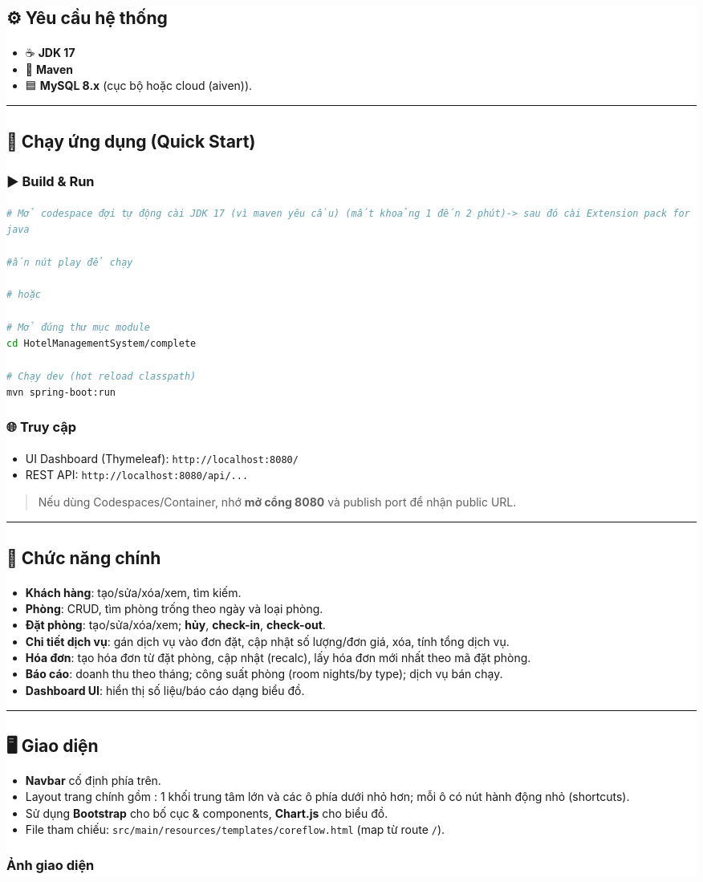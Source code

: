 ## ⚙️ Yêu cầu hệ thống
- ☕ **JDK 17** 
- 🧰 **Maven** 
- 🟦 **MySQL 8.x** (cục bộ hoặc cloud (aiven)).

---

## 🚀 Chạy ứng dụng (Quick Start)

### ▶️ Build & Run
```bash
# Mở codespace đợi tự động cài JDK 17 (vì maven yêu cầu) (mất khoảng 1 đến 2 phút)-> sau đó cài Extension pack for java 

#ấn nút play để chạy

# hoặc

# Mở đúng thư mục module
cd HotelManagementSystem/complete

# Chạy dev (hot reload classpath)
mvn spring-boot:run
```

### 🌐 Truy cập
- UI Dashboard (Thymeleaf): `http://localhost:8080/`
- REST API: `http://localhost:8080/api/...`

> Nếu dùng Codespaces/Container, nhớ **mở cổng 8080** và publish port để nhận public URL.

---

## 🧩 Chức năng chính
- **Khách hàng**: tạo/sửa/xóa/xem, tìm kiếm.
- **Phòng**: CRUD, tìm phòng trống theo ngày và loại phòng.
- **Đặt phòng**: tạo/sửa/xóa/xem; **hủy**, **check-in**, **check-out**.
- **Chi tiết dịch vụ**: gán dịch vụ vào đơn đặt, cập nhật số lượng/đơn giá, xóa, tính tổng dịch vụ.
- **Hóa đơn**: tạo hóa đơn từ đặt phòng, cập nhật (recalc), lấy hóa đơn mới nhất theo mã đặt phòng.
- **Báo cáo**: doanh thu theo tháng; công suất phòng (room nights/by type); dịch vụ bán chạy.
- **Dashboard UI**: hiển thị số liệu/báo cáo dạng biểu đồ.

---

## 🖥️ Giao diện
- **Navbar** cố định phía trên.
- Layout trang chính gồm : 1 khối trung tâm lớn và các ô phía dưới nhỏ hơn; mỗi ô có nút hành động nhỏ (shortcuts).
- Sử dụng **Bootstrap** cho bố cục & components, **Chart.js** cho biểu đồ.
- File tham chiếu: `src/main/resources/templates/coreflow.html` (map từ route `/`).
### Ảnh giao diện